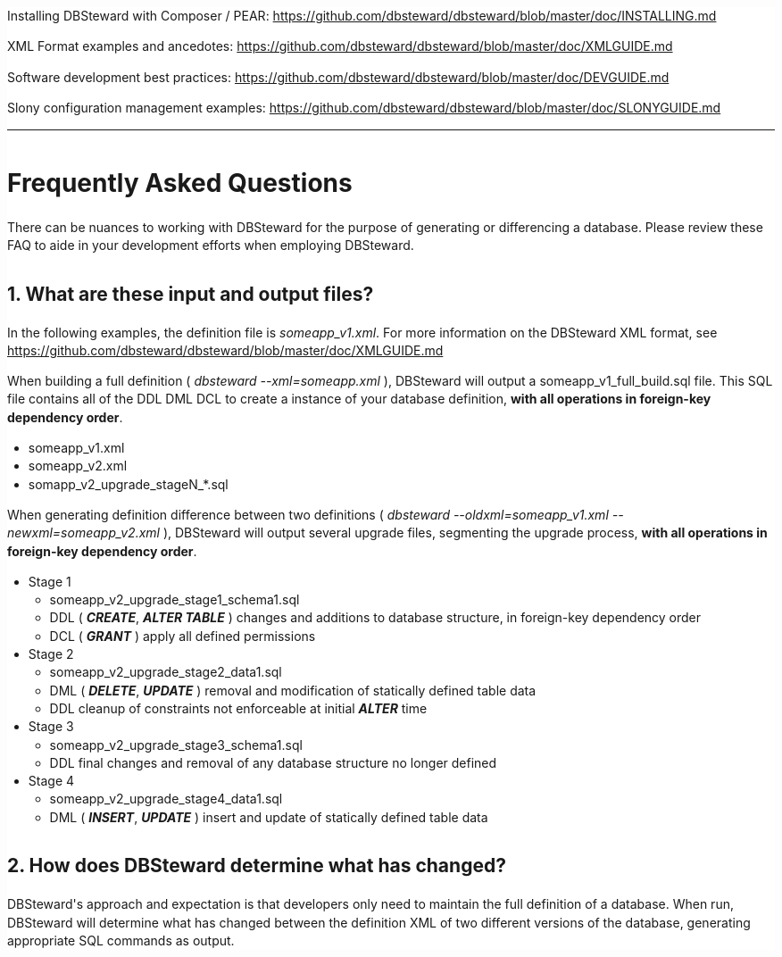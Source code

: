 Installing DBSteward with Composer / PEAR: https://github.com/dbsteward/dbsteward/blob/master/doc/INSTALLING.md

XML Format examples and ancedotes: https://github.com/dbsteward/dbsteward/blob/master/doc/XMLGUIDE.md

Software development best practices: https://github.com/dbsteward/dbsteward/blob/master/doc/DEVGUIDE.md

Slony configuration management examples: https://github.com/dbsteward/dbsteward/blob/master/doc/SLONYGUIDE.md


***

# Frequently Asked Questions

There can be nuances to working with DBSteward for the purpose of generating or differencing a database. Please review these FAQ to aide in your development efforts when employing DBSteward.

## 1. What are these input and output files?

In the following examples, the definition file is *someapp_v1.xml*. For more information on the DBSteward XML format, see https://github.com/dbsteward/dbsteward/blob/master/doc/XMLGUIDE.md

When building a full definition ( _dbsteward --xml=someapp.xml_ ), DBSteward will output a someapp_v1_full_build.sql file. This SQL file contains all of the DDL DML DCL to create a instance of your database definition, **with all operations in foreign-key dependency order**.

- someapp_v1.xml
- someapp_v2.xml
- somapp_v2_upgrade_stageN_*.sql

When generating definition difference between two definitions ( _dbsteward --oldxml=someapp_v1.xml --newxml=someapp_v2.xml_ ), DBSteward will output several upgrade files, segmenting the upgrade process, **with all operations in foreign-key dependency order**.
* Stage 1
  - someapp_v2_upgrade_stage1_schema1.sql
  - DDL ( **_CREATE_**, **_ALTER TABLE_** ) changes and additions to database structure, in foreign-key dependency order
  - DCL ( **_GRANT_** ) apply all defined permissions
* Stage 2
  - someapp_v2_upgrade_stage2_data1.sql
  - DML ( **_DELETE_**, **_UPDATE_** ) removal and modification of statically defined table data
  - DDL cleanup of constraints not enforceable at initial **_ALTER_** time
* Stage 3
  * someapp_v2_upgrade_stage3_schema1.sql
  * DDL final changes and removal of any database structure no longer defined
* Stage 4
  * someapp_v2_upgrade_stage4_data1.sql
  * DML ( **_INSERT_**, **_UPDATE_** ) insert and update of statically defined table data


## 2. How does DBSteward determine what has changed?
DBSteward's approach and expectation is that developers only need to maintain the full definition of a database. When run, DBSteward will determine what has changed between the definition XML of two different versions of the database, generating appropriate SQL commands as output.
